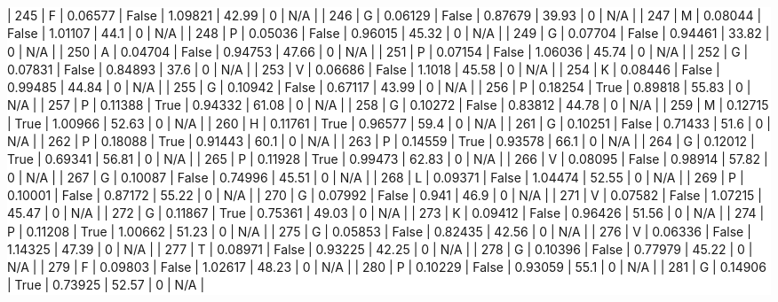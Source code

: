 |   245 | F    |         0.06577 | False     |                          1.09821 |                 42.99 |         0     | N/A            |
|   246 | G    |         0.06129 | False     |                          0.87679 |                 39.93 |         0     | N/A            |
|   247 | M    |         0.08044 | False     |                          1.01107 |                 44.1  |         0     | N/A            |
|   248 | P    |         0.05036 | False     |                          0.96015 |                 45.32 |         0     | N/A            |
|   249 | G    |         0.07704 | False     |                          0.94461 |                 33.82 |         0     | N/A            |
|   250 | A    |         0.04704 | False     |                          0.94753 |                 47.66 |         0     | N/A            |
|   251 | P    |         0.07154 | False     |                          1.06036 |                 45.74 |         0     | N/A            |
|   252 | G    |         0.07831 | False     |                          0.84893 |                 37.6  |         0     | N/A            |
|   253 | V    |         0.06686 | False     |                          1.1018  |                 45.58 |         0     | N/A            |
|   254 | K    |         0.08446 | False     |                          0.99485 |                 44.84 |         0     | N/A            |
|   255 | G    |         0.10942 | False     |                          0.67117 |                 43.99 |         0     | N/A            |
|   256 | P    |         0.18254 | True      |                          0.89818 |                 55.83 |         0     | N/A            |
|   257 | P    |         0.11388 | True      |                          0.94332 |                 61.08 |         0     | N/A            |
|   258 | G    |         0.10272 | False     |                          0.83812 |                 44.78 |         0     | N/A            |
|   259 | M    |         0.12715 | True      |                          1.00966 |                 52.63 |         0     | N/A            |
|   260 | H    |         0.11761 | True      |                          0.96577 |                 59.4  |         0     | N/A            |
|   261 | G    |         0.10251 | False     |                          0.71433 |                 51.6  |         0     | N/A            |
|   262 | P    |         0.18088 | True      |                          0.91443 |                 60.1  |         0     | N/A            |
|   263 | P    |         0.14559 | True      |                          0.93578 |                 66.1  |         0     | N/A            |
|   264 | G    |         0.12012 | True      |                          0.69341 |                 56.81 |         0     | N/A            |
|   265 | P    |         0.11928 | True      |                          0.99473 |                 62.83 |         0     | N/A            |
|   266 | V    |         0.08095 | False     |                          0.98914 |                 57.82 |         0     | N/A            |
|   267 | G    |         0.10087 | False     |                          0.74996 |                 45.51 |         0     | N/A            |
|   268 | L    |         0.09371 | False     |                          1.04474 |                 52.55 |         0     | N/A            |
|   269 | P    |         0.10001 | False     |                          0.87172 |                 55.22 |         0     | N/A            |
|   270 | G    |         0.07992 | False     |                          0.941   |                 46.9  |         0     | N/A            |
|   271 | V    |         0.07582 | False     |                          1.07215 |                 45.47 |         0     | N/A            |
|   272 | G    |         0.11867 | True      |                          0.75361 |                 49.03 |         0     | N/A            |
|   273 | K    |         0.09412 | False     |                          0.96426 |                 51.56 |         0     | N/A            |
|   274 | P    |         0.11208 | True      |                          1.00662 |                 51.23 |         0     | N/A            |
|   275 | G    |         0.05853 | False     |                          0.82435 |                 42.56 |         0     | N/A            |
|   276 | V    |         0.06336 | False     |                          1.14325 |                 47.39 |         0     | N/A            |
|   277 | T    |         0.08971 | False     |                          0.93225 |                 42.25 |         0     | N/A            |
|   278 | G    |         0.10396 | False     |                          0.77979 |                 45.22 |         0     | N/A            |
|   279 | F    |         0.09803 | False     |                          1.02617 |                 48.23 |         0     | N/A            |
|   280 | P    |         0.10229 | False     |                          0.93059 |                 55.1  |         0     | N/A            |
|   281 | G    |         0.14906 | True      |                          0.73925 |                 52.57 |         0     | N/A            |